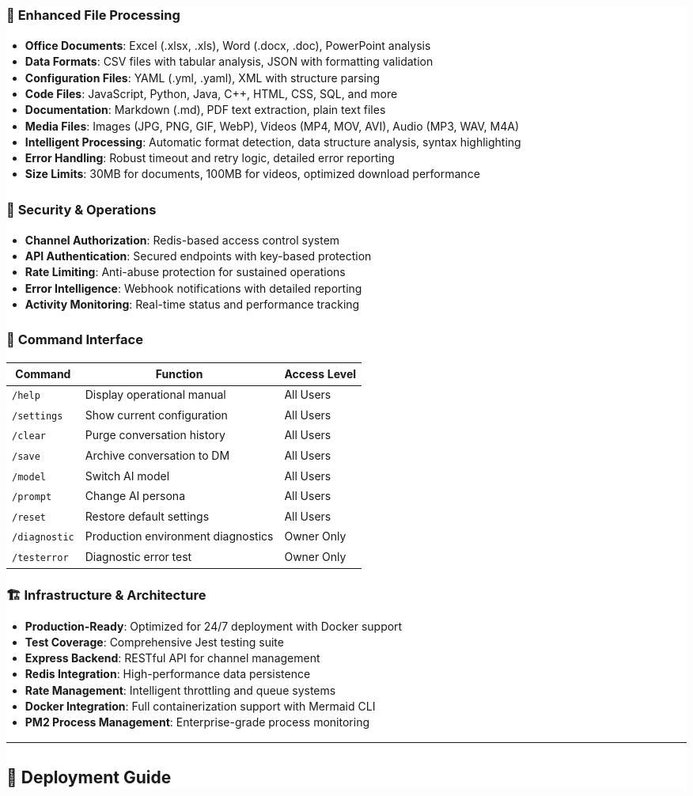 ### 📎 **Enhanced File Processing**
- **Office Documents**: Excel (.xlsx, .xls), Word (.docx, .doc), PowerPoint analysis
- **Data Formats**: CSV files with tabular analysis, JSON with formatting validation
- **Configuration Files**: YAML (.yml, .yaml), XML with structure parsing
- **Code Files**: JavaScript, Python, Java, C++, HTML, CSS, SQL, and more
- **Documentation**: Markdown (.md), PDF text extraction, plain text files
- **Media Files**: Images (JPG, PNG, GIF, WebP), Videos (MP4, MOV, AVI), Audio (MP3, WAV, M4A)
- **Intelligent Processing**: Automatic format detection, data structure analysis, syntax highlighting
- **Error Handling**: Robust timeout and retry logic, detailed error reporting
- **Size Limits**: 30MB for documents, 100MB for videos, optimized download performance

### 🔐 **Security & Operations**
- **Channel Authorization**: Redis-based access control system
- **API Authentication**: Secured endpoints with key-based protection
- **Rate Limiting**: Anti-abuse protection for sustained operations
- **Error Intelligence**: Webhook notifications with detailed reporting
- **Activity Monitoring**: Real-time status and performance tracking

### 📡 **Command Interface**
| Command | Function | Access Level |
|---------|----------|-------------|
| `/help` | Display operational manual | All Users |
| `/settings` | Show current configuration | All Users |
| `/clear` | Purge conversation history | All Users |
| `/save` | Archive conversation to DM | All Users |
| `/model` | Switch AI model | All Users |
| `/prompt` | Change AI persona | All Users |
| `/reset` | Restore default settings | All Users |
| `/diagnostic` | Production environment diagnostics | Owner Only |
| `/testerror` | Diagnostic error test | Owner Only |

### 🏗️ **Infrastructure & Architecture**
- **Production-Ready**: Optimized for 24/7 deployment with Docker support
- **Test Coverage**: Comprehensive Jest testing suite
- **Express Backend**: RESTful API for channel management
- **Redis Integration**: High-performance data persistence
- **Rate Management**: Intelligent throttling and queue systems
- **Docker Integration**: Full containerization support with Mermaid CLI
- **PM2 Process Management**: Enterprise-grade process monitoring

---

## 🚀 **Deployment Guide**
